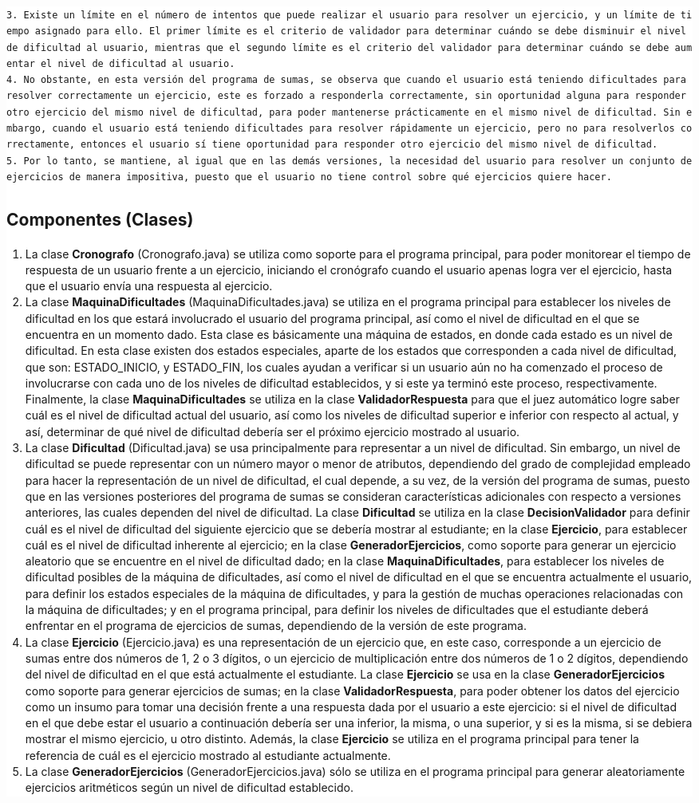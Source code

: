     3. Existe un límite en el número de intentos que puede realizar el usuario para resolver un ejercicio, y un límite de tiempo asignado para ello. El primer límite es el criterio de validador para determinar cuándo se debe disminuir el nivel de dificultad al usuario, mientras que el segundo límite es el criterio del validador para determinar cuándo se debe aumentar el nivel de dificultad al usuario.
    4. No obstante, en esta versión del programa de sumas, se observa que cuando el usuario está teniendo dificultades para resolver correctamente un ejercicio, este es forzado a responderla correctamente, sin oportunidad alguna para responder otro ejercicio del mismo nivel de dificultad, para poder mantenerse prácticamente en el mismo nivel de dificultad. Sin embargo, cuando el usuario está teniendo dificultades para resolver rápidamente un ejercicio, pero no para resolverlos correctamente, entonces el usuario sí tiene oportunidad para responder otro ejercicio del mismo nivel de dificultad. 
    5. Por lo tanto, se mantiene, al igual que en las demás versiones, la necesidad del usuario para resolver un conjunto de ejercicios de manera impositiva, puesto que el usuario no tiene control sobre qué ejercicios quiere hacer.

## Componentes (Clases)

1. La clase **Cronografo** (Cronografo.java) se utiliza como soporte para el programa principal, para poder monitorear el tiempo de respuesta de un usuario frente a un ejercicio, iniciando el cronógrafo cuando el usuario apenas logra ver el ejercicio, hasta que el usuario envía una respuesta al ejercicio.
2. La clase **MaquinaDificultades** (MaquinaDificultades.java) se utiliza en el programa principal para establecer los niveles de dificultad en los que estará involucrado el usuario del programa principal, así como el nivel de dificultad en el que se encuentra en un momento dado. Esta clase es básicamente una máquina de estados, en donde cada estado es un nivel de dificultad. En esta clase existen dos estados especiales, aparte de los estados que corresponden a cada nivel de dificultad, que son: ESTADO_INICIO, y ESTADO_FIN, los cuales ayudan a verificar si un usuario aún no ha comenzado el proceso de involucrarse con cada uno de los niveles de dificultad establecidos, y si este ya terminó este proceso, respectivamente. Finalmente, la clase **MaquinaDificultades** se utiliza en la clase **ValidadorRespuesta** para que el juez automático logre saber cuál es el nivel de dificultad actual del usuario, así como los niveles de dificultad superior e inferior con respecto al actual, y así, determinar de qué nivel de dificultad debería ser el próximo ejercicio mostrado al usuario.
3. La clase **Dificultad** (Dificultad.java) se usa principalmente para representar a un nivel de dificultad. Sin embargo, un nivel de dificultad se puede representar con un número mayor o menor de atributos, dependiendo del grado de complejidad empleado para hacer la representación de un nivel de dificultad, el cual depende, a su vez, de la versión del programa de sumas, puesto que en las versiones posteriores del programa de sumas se consideran características adicionales con respecto a versiones anteriores, las cuales dependen del nivel de dificultad. La clase **Dificultad** se utiliza en la clase **DecisionValidador** para definir cuál es el nivel de dificultad del siguiente ejercicio que se debería mostrar al estudiante; en la clase **Ejercicio**, para establecer cuál es el nivel de dificultad inherente al ejercicio; en la clase **GeneradorEjercicios**, como soporte para generar un ejercicio aleatorio que se encuentre en el nivel de dificultad dado; en la clase **MaquinaDificultades**, para establecer los niveles de dificultad posibles de la máquina de dificultades, así como el nivel de dificultad en el que se encuentra actualmente el usuario, para definir los estados especiales de la máquina de dificultades, y para la gestión de muchas operaciones relacionadas con la máquina de dificultades; y en el programa principal, para definir los niveles de dificultades que el estudiante deberá enfrentar en el programa de ejercicios de sumas, dependiendo de la versión de este programa.
4. La clase **Ejercicio** (Ejercicio.java) es una representación de un ejercicio que, en este caso, corresponde a un ejercicio de sumas entre dos números de 1, 2 o 3 dígitos, o un ejercicio de multiplicación entre dos números de 1 o 2 dígitos, dependiendo del nivel de dificultad en el que está actualmente el estudiante. La clase **Ejercicio** se usa en la clase **GeneradorEjercicios** como soporte para generar ejercicios de sumas; en la clase **ValidadorRespuesta**, para poder obtener los datos del ejercicio como un insumo para tomar una decisión frente a una respuesta dada por el usuario a este ejercicio: si el nivel de dificultad en el que debe estar el usuario a continuación debería ser una inferior, la misma, o una superior, y si es la misma, si se debiera mostrar el mismo ejercicio, u otro distinto. Además, la clase **Ejercicio** se utiliza en el programa principal para tener la referencia de cuál es el ejercicio mostrado al estudiante actualmente.
5. La clase **GeneradorEjercicios** (GeneradorEjercicios.java) sólo se utiliza en el programa principal para generar aleatoriamente ejercicios aritméticos según un nivel de dificultad establecido.